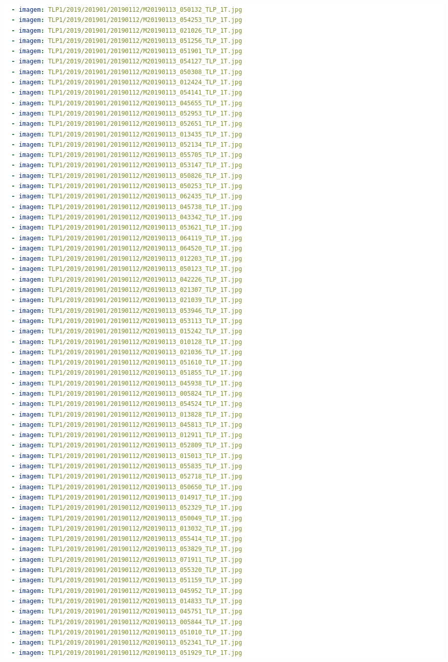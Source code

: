```yaml
  - imagem: TLP1/2019/201901/20190112/M20190113_050132_TLP_1T.jpg
  - imagem: TLP1/2019/201901/20190112/M20190113_054253_TLP_1T.jpg
  - imagem: TLP1/2019/201901/20190112/M20190113_021026_TLP_1T.jpg
  - imagem: TLP1/2019/201901/20190112/M20190113_051256_TLP_1T.jpg
  - imagem: TLP1/2019/201901/20190112/M20190113_051901_TLP_1T.jpg
  - imagem: TLP1/2019/201901/20190112/M20190113_054127_TLP_1T.jpg
  - imagem: TLP1/2019/201901/20190112/M20190113_050308_TLP_1T.jpg
  - imagem: TLP1/2019/201901/20190112/M20190113_012424_TLP_1T.jpg
  - imagem: TLP1/2019/201901/20190112/M20190113_054141_TLP_1T.jpg
  - imagem: TLP1/2019/201901/20190112/M20190113_045655_TLP_1T.jpg
  - imagem: TLP1/2019/201901/20190112/M20190113_052953_TLP_1T.jpg
  - imagem: TLP1/2019/201901/20190112/M20190113_052651_TLP_1T.jpg
  - imagem: TLP1/2019/201901/20190112/M20190113_013435_TLP_1T.jpg
  - imagem: TLP1/2019/201901/20190112/M20190113_052134_TLP_1T.jpg
  - imagem: TLP1/2019/201901/20190112/M20190113_055705_TLP_1T.jpg
  - imagem: TLP1/2019/201901/20190112/M20190113_053147_TLP_1T.jpg
  - imagem: TLP1/2019/201901/20190112/M20190113_050826_TLP_1T.jpg
  - imagem: TLP1/2019/201901/20190112/M20190113_050253_TLP_1T.jpg
  - imagem: TLP1/2019/201901/20190112/M20190113_062435_TLP_1T.jpg
  - imagem: TLP1/2019/201901/20190112/M20190113_045738_TLP_1T.jpg
  - imagem: TLP1/2019/201901/20190112/M20190113_043342_TLP_1T.jpg
  - imagem: TLP1/2019/201901/20190112/M20190113_053621_TLP_1T.jpg
  - imagem: TLP1/2019/201901/20190112/M20190113_064119_TLP_1T.jpg
  - imagem: TLP1/2019/201901/20190112/M20190113_064520_TLP_1T.jpg
  - imagem: TLP1/2019/201901/20190112/M20190113_012203_TLP_1T.jpg
  - imagem: TLP1/2019/201901/20190112/M20190113_050123_TLP_1T.jpg
  - imagem: TLP1/2019/201901/20190112/M20190113_042226_TLP_1T.jpg
  - imagem: TLP1/2019/201901/20190112/M20190113_021307_TLP_1T.jpg
  - imagem: TLP1/2019/201901/20190112/M20190113_021039_TLP_1T.jpg
  - imagem: TLP1/2019/201901/20190112/M20190113_053946_TLP_1T.jpg
  - imagem: TLP1/2019/201901/20190112/M20190113_053113_TLP_1T.jpg
  - imagem: TLP1/2019/201901/20190112/M20190113_015242_TLP_1T.jpg
  - imagem: TLP1/2019/201901/20190112/M20190113_010128_TLP_1T.jpg
  - imagem: TLP1/2019/201901/20190112/M20190113_021036_TLP_1T.jpg
  - imagem: TLP1/2019/201901/20190112/M20190113_051610_TLP_1T.jpg
  - imagem: TLP1/2019/201901/20190112/M20190113_051855_TLP_1T.jpg
  - imagem: TLP1/2019/201901/20190112/M20190113_045938_TLP_1T.jpg
  - imagem: TLP1/2019/201901/20190112/M20190113_005824_TLP_1T.jpg
  - imagem: TLP1/2019/201901/20190112/M20190113_054524_TLP_1T.jpg
  - imagem: TLP1/2019/201901/20190112/M20190113_013828_TLP_1T.jpg
  - imagem: TLP1/2019/201901/20190112/M20190113_045813_TLP_1T.jpg
  - imagem: TLP1/2019/201901/20190112/M20190113_012911_TLP_1T.jpg
  - imagem: TLP1/2019/201901/20190112/M20190113_052809_TLP_1T.jpg
  - imagem: TLP1/2019/201901/20190112/M20190113_015013_TLP_1T.jpg
  - imagem: TLP1/2019/201901/20190112/M20190113_055835_TLP_1T.jpg
  - imagem: TLP1/2019/201901/20190112/M20190113_052718_TLP_1T.jpg
  - imagem: TLP1/2019/201901/20190112/M20190113_050650_TLP_1T.jpg
  - imagem: TLP1/2019/201901/20190112/M20190113_014917_TLP_1T.jpg
  - imagem: TLP1/2019/201901/20190112/M20190113_052329_TLP_1T.jpg
  - imagem: TLP1/2019/201901/20190112/M20190113_050049_TLP_1T.jpg
  - imagem: TLP1/2019/201901/20190112/M20190113_013032_TLP_1T.jpg
  - imagem: TLP1/2019/201901/20190112/M20190113_055414_TLP_1T.jpg
  - imagem: TLP1/2019/201901/20190112/M20190113_053829_TLP_1T.jpg
  - imagem: TLP1/2019/201901/20190112/M20190113_071911_TLP_1T.jpg
  - imagem: TLP1/2019/201901/20190112/M20190113_055320_TLP_1T.jpg
  - imagem: TLP1/2019/201901/20190112/M20190113_051159_TLP_1T.jpg
  - imagem: TLP1/2019/201901/20190112/M20190113_045952_TLP_1T.jpg
  - imagem: TLP1/2019/201901/20190112/M20190113_014833_TLP_1T.jpg
  - imagem: TLP1/2019/201901/20190112/M20190113_045751_TLP_1T.jpg
  - imagem: TLP1/2019/201901/20190112/M20190113_005844_TLP_1T.jpg
  - imagem: TLP1/2019/201901/20190112/M20190113_051010_TLP_1T.jpg
  - imagem: TLP1/2019/201901/20190112/M20190113_052341_TLP_1T.jpg
  - imagem: TLP1/2019/201901/20190112/M20190113_051929_TLP_1T.jpg
```